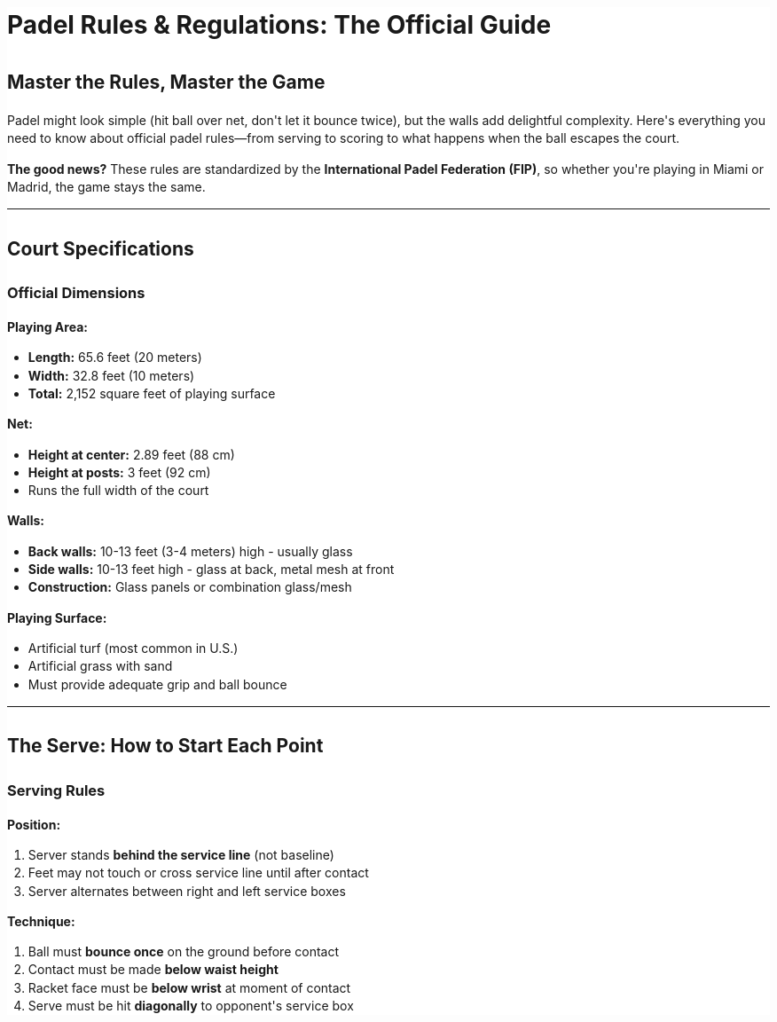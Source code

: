 # Padel Rules & Regulations: The Official Guide

## Master the Rules, Master the Game

Padel might look simple (hit ball over net, don't let it bounce twice), but the walls add delightful complexity. Here's everything you need to know about official padel rules—from serving to scoring to what happens when the ball escapes the court.

**The good news?** These rules are standardized by the **International Padel Federation (FIP)**, so whether you're playing in Miami or Madrid, the game stays the same.

---

## Court Specifications

### Official Dimensions

**Playing Area:**
- **Length:** 65.6 feet (20 meters)
- **Width:** 32.8 feet (10 meters)
- **Total:** 2,152 square feet of playing surface

**Net:**
- **Height at center:** 2.89 feet (88 cm)
- **Height at posts:** 3 feet (92 cm)
- Runs the full width of the court

**Walls:**
- **Back walls:** 10-13 feet (3-4 meters) high - usually glass
- **Side walls:** 10-13 feet high - glass at back, metal mesh at front
- **Construction:** Glass panels or combination glass/mesh

**Playing Surface:**
- Artificial turf (most common in U.S.)
- Artificial grass with sand
- Must provide adequate grip and ball bounce

---

## The Serve: How to Start Each Point

### Serving Rules

**Position:**
1. Server stands **behind the service line** (not baseline)
2. Feet may not touch or cross service line until after contact
3. Server alternates between right and left service boxes

**Technique:**
1. Ball must **bounce once** on the ground before contact
2. Contact must be made **below waist height**
3. Racket face must be **below wrist** at moment of contact
4. Serve must be hit **diagonally** to opponent's service box

